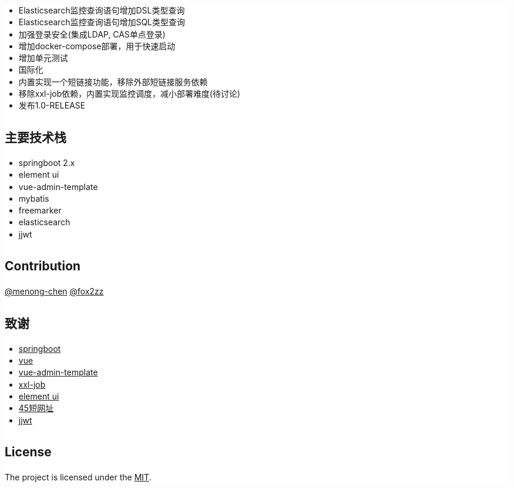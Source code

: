 * Elasticsearch监控查询语句增加DSL类型查询
* Elasticsearch监控查询语句增加SQL类型查询
* 加强登录安全(集成LDAP, CAS单点登录)
* 增加docker-compose部署，用于快速启动
* 增加单元测试
* 国际化
* 内置实现一个短链接功能，移除外部短链接服务依赖
* 移除xxl-job依赖，内置实现监控调度，减小部署难度(待讨论)
* 发布1.0-RELEASE

## 主要技术栈

* springboot 2.x
* element ui
* vue-admin-template
* mybatis
* freemarker
* elasticsearch
* jjwt

## Contribution

[@menong-chen](https://github.com/menong-chen) [@fox2zz](https://github.com/fox2zz) 

## 致谢
- [springboot](https://github.com/spring-projects/spring-boot)
- [vue](https://cn.vuejs.org/index.html)
- [vue-admin-template](https://github.com/PanJiaChen/vue-admin-template)
- [xxl-job](https://github.com/xuxueli/xxl-job)
- [element ui](https://element.eleme.cn/#/zh-CN)
- [45短网址](https://45dwz.cn/)
- [jjwt](https://github.com/jwtk/jjwt)

## License

The project is licensed under the [MIT](LICENSE).
